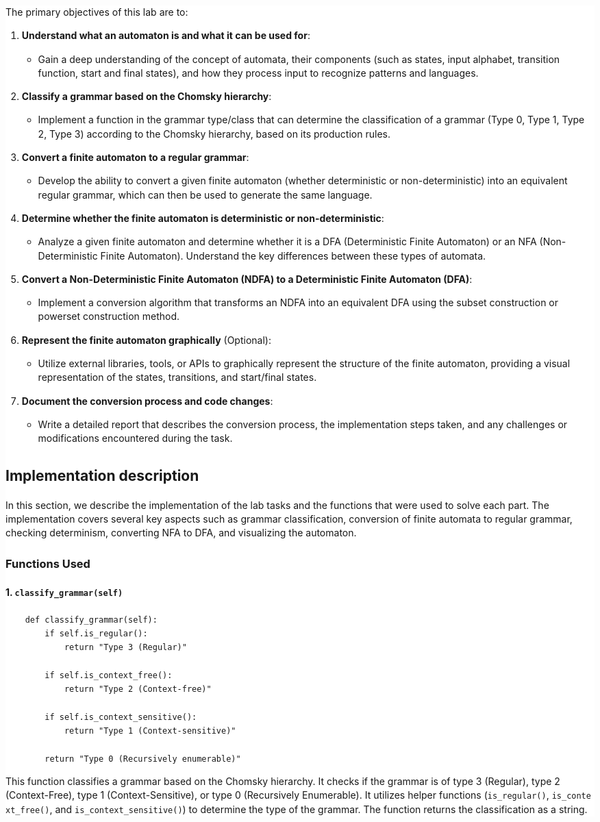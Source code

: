The primary objectives of this lab are to:

1. **Understand what an automaton is and what it can be used for**:
   - Gain a deep understanding of the concept of automata, their components (such as states, input alphabet, transition function, start and final states), and how they process input to recognize patterns and languages.

2. **Classify a grammar based on the Chomsky hierarchy**:
   - Implement a function in the grammar type/class that can determine the classification of a grammar (Type 0, Type 1, Type 2, Type 3) according to the Chomsky hierarchy, based on its production rules.

3. **Convert a finite automaton to a regular grammar**:
   - Develop the ability to convert a given finite automaton (whether deterministic or non-deterministic) into an equivalent regular grammar, which can then be used to generate the same language.

4. **Determine whether the finite automaton is deterministic or non-deterministic**:
   - Analyze a given finite automaton and determine whether it is a DFA (Deterministic Finite Automaton) or an NFA (Non-Deterministic Finite Automaton). Understand the key differences between these types of automata.

5. **Convert a Non-Deterministic Finite Automaton (NDFA) to a Deterministic Finite Automaton (DFA)**:
   - Implement a conversion algorithm that transforms an NDFA into an equivalent DFA using the subset construction or powerset construction method.

6. **Represent the finite automaton graphically** (Optional):
   - Utilize external libraries, tools, or APIs to graphically represent the structure of the finite automaton, providing a visual representation of the states, transitions, and start/final states.

7. **Document the conversion process and code changes**:
   - Write a detailed report that describes the conversion process, the implementation steps taken, and any challenges or modifications encountered during the task.

## Implementation description

In this section, we describe the implementation of the lab tasks and the functions that were used to solve each part.
The implementation covers several key aspects such as grammar classification, conversion of finite automata to regular grammar, checking determinism, converting NFA to DFA, and visualizing the automaton.

### Functions Used

#### 1. **`classify_grammar(self)`**
```
    def classify_grammar(self):
        if self.is_regular():
            return "Type 3 (Regular)"
        
        if self.is_context_free():
            return "Type 2 (Context-free)"
        
        if self.is_context_sensitive():
            return "Type 1 (Context-sensitive)"
        
        return "Type 0 (Recursively enumerable)"
```
This function classifies a grammar based on the Chomsky hierarchy. It checks if the grammar is of type 3 (Regular), type 2 (Context-Free), type 1 (Context-Sensitive), or type 0 (Recursively Enumerable).
It utilizes helper functions (`is_regular()`, `is_context_free()`, and `is_context_sensitive()`) to determine the type of the grammar. The function returns the classification as a string.
